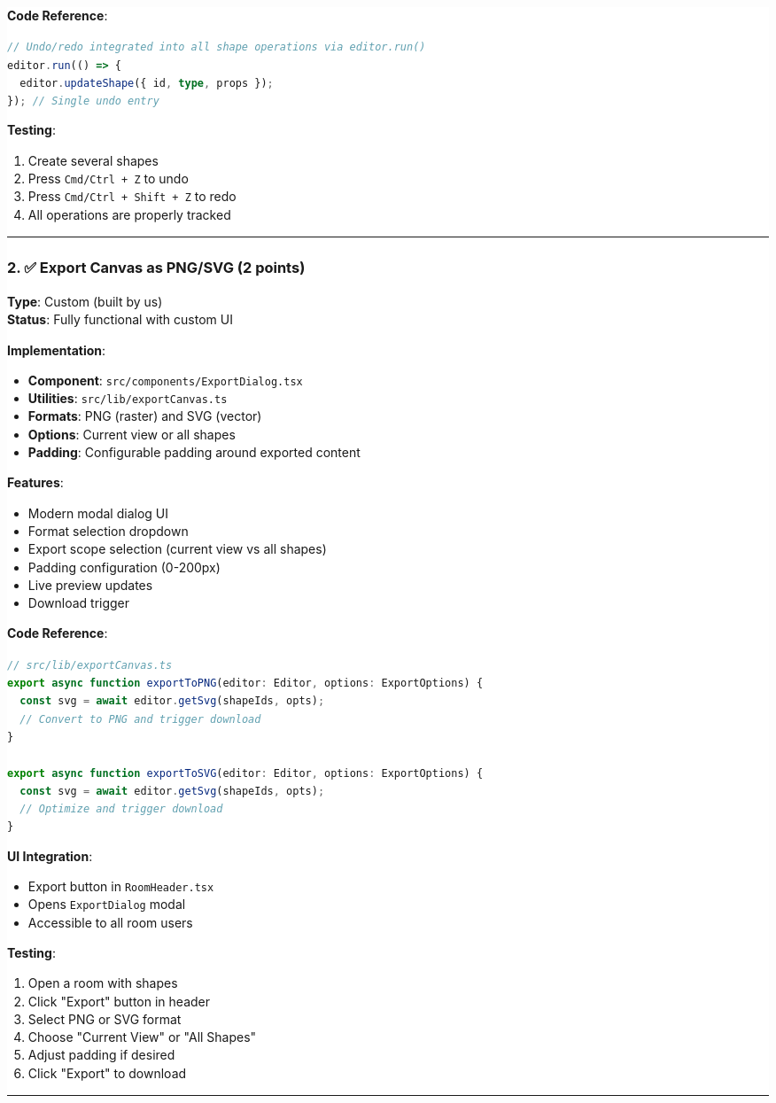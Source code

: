 **Code Reference**:
```typescript
// Undo/redo integrated into all shape operations via editor.run()
editor.run(() => {
  editor.updateShape({ id, type, props });
}); // Single undo entry
```

**Testing**:
1. Create several shapes
2. Press `Cmd/Ctrl + Z` to undo
3. Press `Cmd/Ctrl + Shift + Z` to redo
4. All operations are properly tracked

---

### 2. ✅ Export Canvas as PNG/SVG (2 points)
**Type**: Custom (built by us)  
**Status**: Fully functional with custom UI

**Implementation**:
- **Component**: `src/components/ExportDialog.tsx`
- **Utilities**: `src/lib/exportCanvas.ts`
- **Formats**: PNG (raster) and SVG (vector)
- **Options**: Current view or all shapes
- **Padding**: Configurable padding around exported content

**Features**:
- Modern modal dialog UI
- Format selection dropdown
- Export scope selection (current view vs all shapes)
- Padding configuration (0-200px)
- Live preview updates
- Download trigger

**Code Reference**:
```typescript
// src/lib/exportCanvas.ts
export async function exportToPNG(editor: Editor, options: ExportOptions) {
  const svg = await editor.getSvg(shapeIds, opts);
  // Convert to PNG and trigger download
}

export async function exportToSVG(editor: Editor, options: ExportOptions) {
  const svg = await editor.getSvg(shapeIds, opts);
  // Optimize and trigger download
}
```

**UI Integration**:
- Export button in `RoomHeader.tsx`
- Opens `ExportDialog` modal
- Accessible to all room users

**Testing**:
1. Open a room with shapes
2. Click "Export" button in header
3. Select PNG or SVG format
4. Choose "Current View" or "All Shapes"
5. Adjust padding if desired
6. Click "Export" to download

---